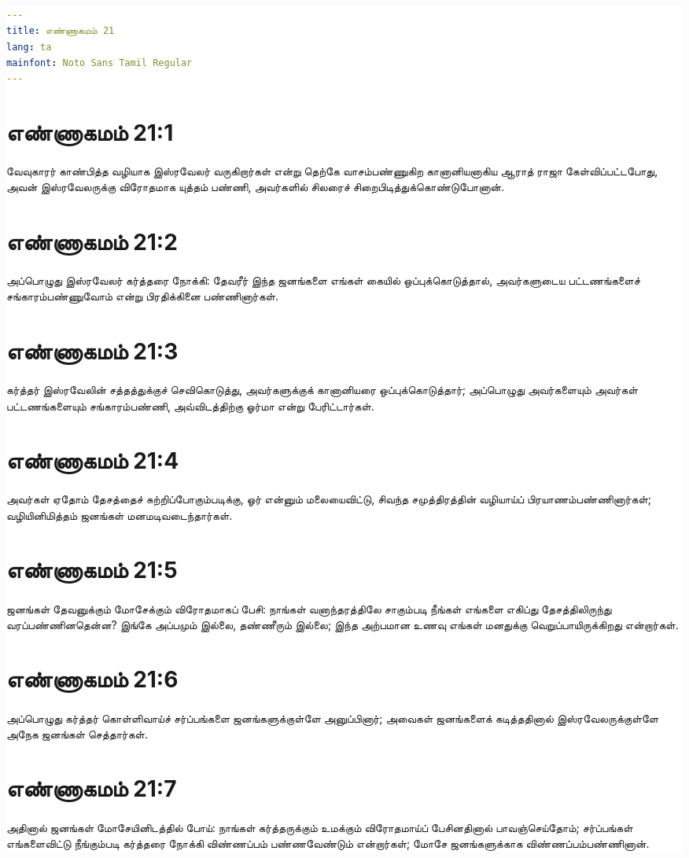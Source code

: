 ```yaml
---
title: எண்ணாகமம் 21
lang: ta
mainfont: Noto Sans Tamil Regular
---
```


# எண்ணாகமம் 21:1

வேவுகாரர் காண்பித்த வழியாக இஸ்ரவேலர் வருகிறார்கள் என்று தெற்கே வாசம்பண்ணுகிற கானானியனாகிய ஆராத் ராஜா கேள்விப்பட்டபோது, அவன் இஸ்ரவேலருக்கு விரோதமாக யுத்தம் பண்ணி, அவர்களில் சிலரைச் சிறைபிடித்துக்கொண்டுபோனான்.

# எண்ணாகமம் 21:2

அப்பொழுது இஸ்ரவேலர் கர்த்தரை நோக்கி: தேவரீர் இந்த ஜனங்களை எங்கள் கையில் ஒப்புக்கொடுத்தால், அவர்களுடைய பட்டணங்களைச் சங்காரம்பண்ணுவோம் என்று பிரதிக்கினை பண்ணினார்கள்.

# எண்ணாகமம் 21:3

கர்த்தர் இஸ்ரவேலின் சத்தத்துக்குச் செவிகொடுத்து, அவர்களுக்குக் கானானியரை ஒப்புக்கொடுத்தார்; அப்பொழுது அவர்களையும் அவர்கள் பட்டணங்களையும் சங்காரம்பண்ணி, அவ்விடத்திற்கு ஓர்மா என்று பேரிட்டார்கள்.

# எண்ணாகமம் 21:4

அவர்கள் ஏதோம் தேசத்தைச் சுற்றிப்போகும்படிக்கு, ஓர் என்னும் மலையைவிட்டு, சிவந்த சமுத்திரத்தின் வழியாய்ப் பிரயாணம்பண்ணினார்கள்; வழியினிமித்தம் ஜனங்கள் மனமடிவடைந்தார்கள்.

# எண்ணாகமம் 21:5

ஜனங்கள் தேவனுக்கும் மோசேக்கும் விரோதமாகப் பேசி: நாங்கள் வனாந்தரத்திலே சாகும்படி நீங்கள் எங்களை எகிப்து தேசத்திலிருந்து வரப்பண்ணினதென்ன? இங்கே அப்பமும் இல்லை, தண்ணீரும் இல்லை; இந்த அற்பமான உணவு எங்கள் மனதுக்கு வெறுப்பாயிருக்கிறது என்றார்கள்.

# எண்ணாகமம் 21:6

அப்பொழுது கர்த்தர் கொள்ளிவாய்ச் சர்ப்பங்களை ஜனங்களுக்குள்ளே அனுப்பினார்; அவைகள் ஜனங்களைக் கடித்ததினால் இஸ்ரவேலருக்குள்ளே அநேக ஜனங்கள் செத்தார்கள்.

# எண்ணாகமம் 21:7

அதினால் ஜனங்கள் மோசேயினிடத்தில் போய்: நாங்கள் கர்த்தருக்கும் உமக்கும் விரோதமாய்ப் பேசினதினால் பாவஞ்செய்தோம்; சர்ப்பங்கள் எங்களைவிட்டு நீங்கும்படி கர்த்தரை நோக்கி விண்ணப்பம் பண்ணவேண்டும் என்றார்கள்; மோசே ஜனங்களுக்காக விண்ணப்பம்பண்ணினான்.
